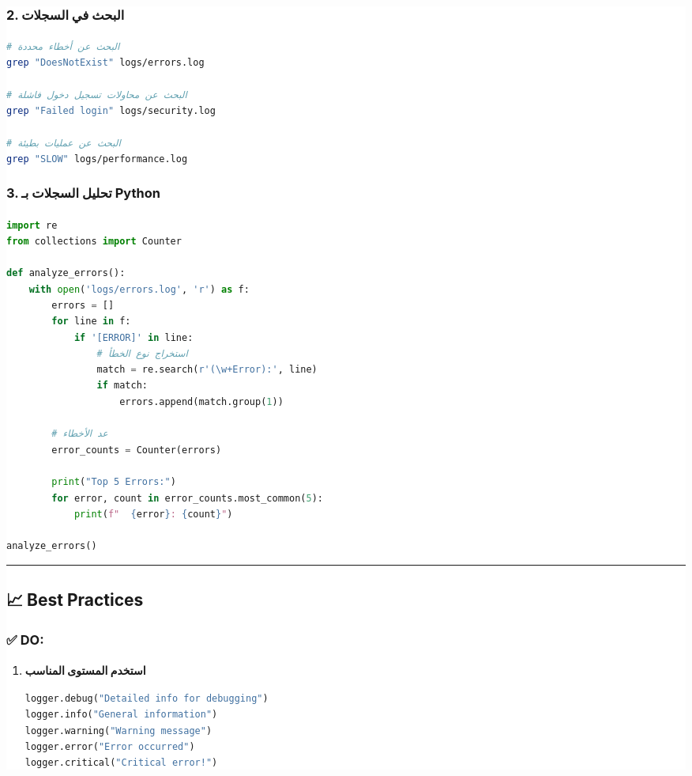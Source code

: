 ### 2. البحث في السجلات

```bash
# البحث عن أخطاء محددة
grep "DoesNotExist" logs/errors.log

# البحث عن محاولات تسجيل دخول فاشلة
grep "Failed login" logs/security.log

# البحث عن عمليات بطيئة
grep "SLOW" logs/performance.log
```

### 3. تحليل السجلات بـ Python

```python
import re
from collections import Counter

def analyze_errors():
    with open('logs/errors.log', 'r') as f:
        errors = []
        for line in f:
            if '[ERROR]' in line:
                # استخراج نوع الخطأ
                match = re.search(r'(\w+Error):', line)
                if match:
                    errors.append(match.group(1))
        
        # عد الأخطاء
        error_counts = Counter(errors)
        
        print("Top 5 Errors:")
        for error, count in error_counts.most_common(5):
            print(f"  {error}: {count}")

analyze_errors()
```

---

## 📈 Best Practices

### ✅ DO:

1. **استخدم المستوى المناسب**
   ```python
   logger.debug("Detailed info for debugging")
   logger.info("General information")
   logger.warning("Warning message")
   logger.error("Error occurred")
   logger.critical("Critical error!")
   ```
